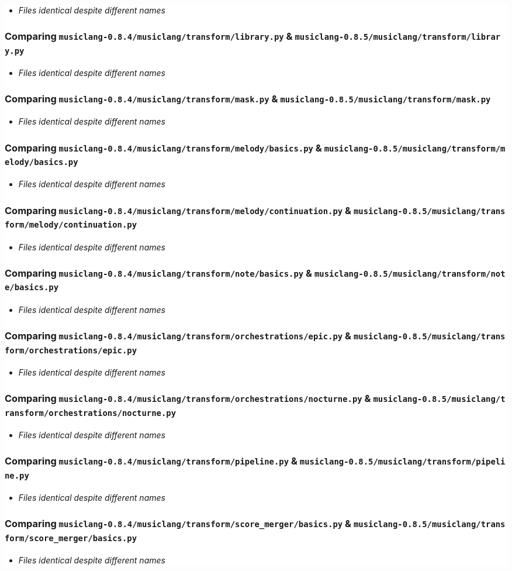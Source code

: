  * *Files identical despite different names*

### Comparing `musiclang-0.8.4/musiclang/transform/library.py` & `musiclang-0.8.5/musiclang/transform/library.py`

 * *Files identical despite different names*

### Comparing `musiclang-0.8.4/musiclang/transform/mask.py` & `musiclang-0.8.5/musiclang/transform/mask.py`

 * *Files identical despite different names*

### Comparing `musiclang-0.8.4/musiclang/transform/melody/basics.py` & `musiclang-0.8.5/musiclang/transform/melody/basics.py`

 * *Files identical despite different names*

### Comparing `musiclang-0.8.4/musiclang/transform/melody/continuation.py` & `musiclang-0.8.5/musiclang/transform/melody/continuation.py`

 * *Files identical despite different names*

### Comparing `musiclang-0.8.4/musiclang/transform/note/basics.py` & `musiclang-0.8.5/musiclang/transform/note/basics.py`

 * *Files identical despite different names*

### Comparing `musiclang-0.8.4/musiclang/transform/orchestrations/epic.py` & `musiclang-0.8.5/musiclang/transform/orchestrations/epic.py`

 * *Files identical despite different names*

### Comparing `musiclang-0.8.4/musiclang/transform/orchestrations/nocturne.py` & `musiclang-0.8.5/musiclang/transform/orchestrations/nocturne.py`

 * *Files identical despite different names*

### Comparing `musiclang-0.8.4/musiclang/transform/pipeline.py` & `musiclang-0.8.5/musiclang/transform/pipeline.py`

 * *Files identical despite different names*

### Comparing `musiclang-0.8.4/musiclang/transform/score_merger/basics.py` & `musiclang-0.8.5/musiclang/transform/score_merger/basics.py`

 * *Files identical despite different names*
